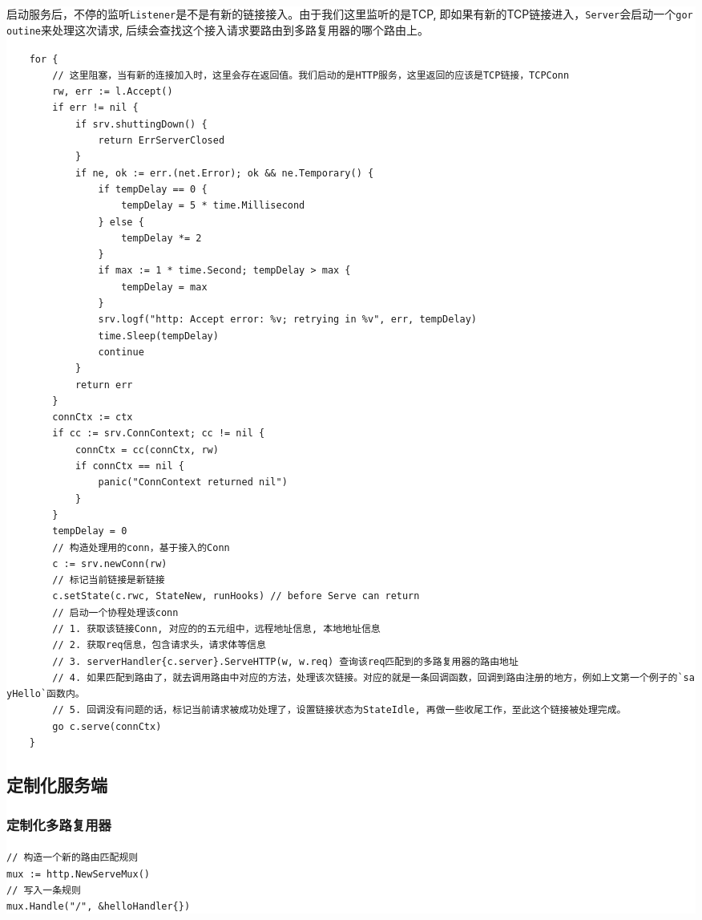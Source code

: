 启动服务后，不停的监听`Listener`是不是有新的链接接入。由于我们这里监听的是TCP, 即如果有新的TCP链接进入，`Server`会启动一个`goroutine`来处理这次请求, 后续会查找这个接入请求要路由到多路复用器的哪个路由上。

```golang
	for {
        // 这里阻塞，当有新的连接加入时，这里会存在返回值。我们启动的是HTTP服务，这里返回的应该是TCP链接，TCPConn
		rw, err := l.Accept()
		if err != nil {
			if srv.shuttingDown() {
				return ErrServerClosed
			}
			if ne, ok := err.(net.Error); ok && ne.Temporary() {
				if tempDelay == 0 {
					tempDelay = 5 * time.Millisecond
				} else {
					tempDelay *= 2
				}
				if max := 1 * time.Second; tempDelay > max {
					tempDelay = max
				}
				srv.logf("http: Accept error: %v; retrying in %v", err, tempDelay)
				time.Sleep(tempDelay)
				continue
			}
			return err
		}
		connCtx := ctx
		if cc := srv.ConnContext; cc != nil {
			connCtx = cc(connCtx, rw)
			if connCtx == nil {
				panic("ConnContext returned nil")
			}
		}
		tempDelay = 0
        // 构造处理用的conn，基于接入的Conn
		c := srv.newConn(rw)
        // 标记当前链接是新链接
		c.setState(c.rwc, StateNew, runHooks) // before Serve can return
        // 启动一个协程处理该conn
        // 1. 获取该链接Conn, 对应的的五元组中，远程地址信息, 本地地址信息
        // 2. 获取req信息，包含请求头，请求体等信息
        // 3. serverHandler{c.server}.ServeHTTP(w, w.req) 查询该req匹配到的多路复用器的路由地址
        // 4. 如果匹配到路由了，就去调用路由中对应的方法，处理该次链接。对应的就是一条回调函数，回调到路由注册的地方，例如上文第一个例子的`sayHello`函数内。
        // 5. 回调没有问题的话，标记当前请求被成功处理了，设置链接状态为StateIdle, 再做一些收尾工作，至此这个链接被处理完成。
		go c.serve(connCtx)
	}
```

## 定制化服务端
### 定制化多路复用器
```golang
// 构造一个新的路由匹配规则
mux := http.NewServeMux()
// 写入一条规则
mux.Handle("/", &helloHandler{})
```

